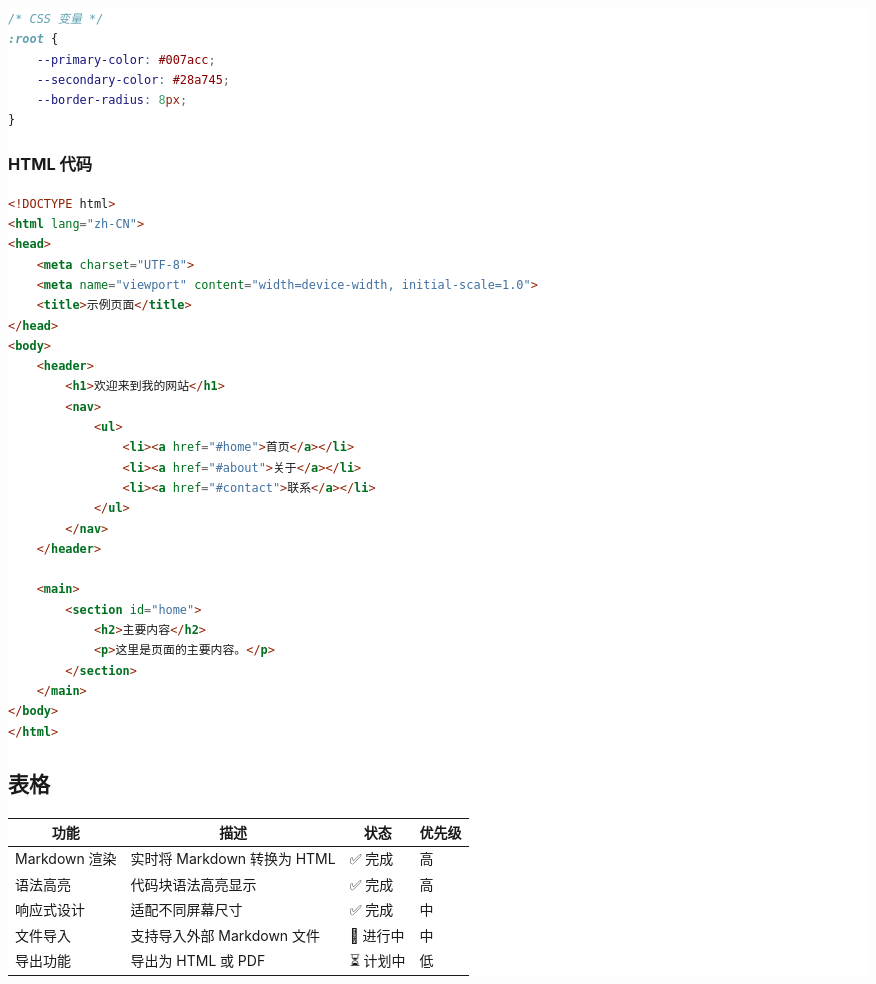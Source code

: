 ```css
/* CSS 变量 */
:root {
    --primary-color: #007acc;
    --secondary-color: #28a745;
    --border-radius: 8px;
}
```

### HTML 代码

```html
<!DOCTYPE html>
<html lang="zh-CN">
<head>
    <meta charset="UTF-8">
    <meta name="viewport" content="width=device-width, initial-scale=1.0">
    <title>示例页面</title>
</head>
<body>
    <header>
        <h1>欢迎来到我的网站</h1>
        <nav>
            <ul>
                <li><a href="#home">首页</a></li>
                <li><a href="#about">关于</a></li>
                <li><a href="#contact">联系</a></li>
            </ul>
        </nav>
    </header>
    
    <main>
        <section id="home">
            <h2>主要内容</h2>
            <p>这里是页面的主要内容。</p>
        </section>
    </main>
</body>
</html>
```

## 表格

| 功能 | 描述 | 状态 | 优先级 |
|------|------|------|--------|
| Markdown 渲染 | 实时将 Markdown 转换为 HTML | ✅ 完成 | 高 |
| 语法高亮 | 代码块语法高亮显示 | ✅ 完成 | 高 |
| 响应式设计 | 适配不同屏幕尺寸 | ✅ 完成 | 中 |
| 文件导入 | 支持导入外部 Markdown 文件 | 🔄 进行中 | 中 |
| 导出功能 | 导出为 HTML 或 PDF | ⏳ 计划中 | 低 |
